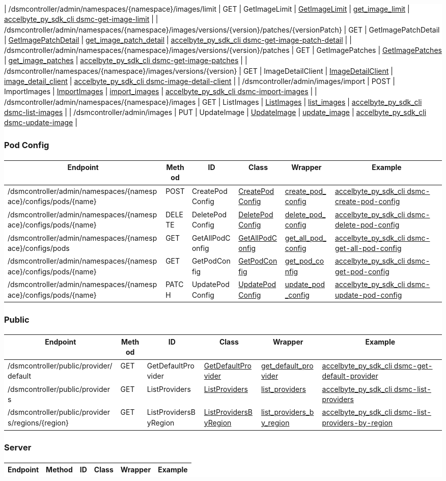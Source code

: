 | /dsmcontroller/admin/namespaces/{namespace}/images/limit | GET | GetImageLimit | [GetImageLimit](../accelbyte_py_sdk/api/dsmc/operations/image_config/get_image_limit.py) | [get_image_limit](../accelbyte_py_sdk/api/dsmc/wrappers/_image_config.py) | [accelbyte_py_sdk_cli dsmc-get-image-limit](../samples/cli/accelbyte_py_sdk_cli/dsmc/_get_image_limit.py) |
| /dsmcontroller/admin/namespaces/{namespace}/images/versions/{version}/patches/{versionPatch} | GET | GetImagePatchDetail | [GetImagePatchDetail](../accelbyte_py_sdk/api/dsmc/operations/image_config/get_image_patch_detail.py) | [get_image_patch_detail](../accelbyte_py_sdk/api/dsmc/wrappers/_image_config.py) | [accelbyte_py_sdk_cli dsmc-get-image-patch-detail](../samples/cli/accelbyte_py_sdk_cli/dsmc/_get_image_patch_detail.py) |
| /dsmcontroller/admin/namespaces/{namespace}/images/versions/{version}/patches | GET | GetImagePatches | [GetImagePatches](../accelbyte_py_sdk/api/dsmc/operations/image_config/get_image_patches.py) | [get_image_patches](../accelbyte_py_sdk/api/dsmc/wrappers/_image_config.py) | [accelbyte_py_sdk_cli dsmc-get-image-patches](../samples/cli/accelbyte_py_sdk_cli/dsmc/_get_image_patches.py) |
| /dsmcontroller/namespaces/{namespace}/images/versions/{version} | GET | ImageDetailClient | [ImageDetailClient](../accelbyte_py_sdk/api/dsmc/operations/image_config/image_detail_client.py) | [image_detail_client](../accelbyte_py_sdk/api/dsmc/wrappers/_image_config.py) | [accelbyte_py_sdk_cli dsmc-image-detail-client](../samples/cli/accelbyte_py_sdk_cli/dsmc/_image_detail_client.py) |
| /dsmcontroller/admin/images/import | POST | ImportImages | [ImportImages](../accelbyte_py_sdk/api/dsmc/operations/image_config/import_images.py) | [import_images](../accelbyte_py_sdk/api/dsmc/wrappers/_image_config.py) | [accelbyte_py_sdk_cli dsmc-import-images](../samples/cli/accelbyte_py_sdk_cli/dsmc/_import_images.py) |
| /dsmcontroller/admin/namespaces/{namespace}/images | GET | ListImages | [ListImages](../accelbyte_py_sdk/api/dsmc/operations/image_config/list_images.py) | [list_images](../accelbyte_py_sdk/api/dsmc/wrappers/_image_config.py) | [accelbyte_py_sdk_cli dsmc-list-images](../samples/cli/accelbyte_py_sdk_cli/dsmc/_list_images.py) |
| /dsmcontroller/admin/images | PUT | UpdateImage | [UpdateImage](../accelbyte_py_sdk/api/dsmc/operations/image_config/update_image.py) | [update_image](../accelbyte_py_sdk/api/dsmc/wrappers/_image_config.py) | [accelbyte_py_sdk_cli dsmc-update-image](../samples/cli/accelbyte_py_sdk_cli/dsmc/_update_image.py) |

### Pod Config
| Endpoint | Method | ID | Class | Wrapper | Example |
|---|---|---|---|---|---|
| /dsmcontroller/admin/namespaces/{namespace}/configs/pods/{name} | POST | CreatePodConfig | [CreatePodConfig](../accelbyte_py_sdk/api/dsmc/operations/pod_config/create_pod_config.py) | [create_pod_config](../accelbyte_py_sdk/api/dsmc/wrappers/_pod_config.py) | [accelbyte_py_sdk_cli dsmc-create-pod-config](../samples/cli/accelbyte_py_sdk_cli/dsmc/_create_pod_config.py) |
| /dsmcontroller/admin/namespaces/{namespace}/configs/pods/{name} | DELETE | DeletePodConfig | [DeletePodConfig](../accelbyte_py_sdk/api/dsmc/operations/pod_config/delete_pod_config.py) | [delete_pod_config](../accelbyte_py_sdk/api/dsmc/wrappers/_pod_config.py) | [accelbyte_py_sdk_cli dsmc-delete-pod-config](../samples/cli/accelbyte_py_sdk_cli/dsmc/_delete_pod_config.py) |
| /dsmcontroller/admin/namespaces/{namespace}/configs/pods | GET | GetAllPodConfig | [GetAllPodConfig](../accelbyte_py_sdk/api/dsmc/operations/pod_config/get_all_pod_config.py) | [get_all_pod_config](../accelbyte_py_sdk/api/dsmc/wrappers/_pod_config.py) | [accelbyte_py_sdk_cli dsmc-get-all-pod-config](../samples/cli/accelbyte_py_sdk_cli/dsmc/_get_all_pod_config.py) |
| /dsmcontroller/admin/namespaces/{namespace}/configs/pods/{name} | GET | GetPodConfig | [GetPodConfig](../accelbyte_py_sdk/api/dsmc/operations/pod_config/get_pod_config.py) | [get_pod_config](../accelbyte_py_sdk/api/dsmc/wrappers/_pod_config.py) | [accelbyte_py_sdk_cli dsmc-get-pod-config](../samples/cli/accelbyte_py_sdk_cli/dsmc/_get_pod_config.py) |
| /dsmcontroller/admin/namespaces/{namespace}/configs/pods/{name} | PATCH | UpdatePodConfig | [UpdatePodConfig](../accelbyte_py_sdk/api/dsmc/operations/pod_config/update_pod_config.py) | [update_pod_config](../accelbyte_py_sdk/api/dsmc/wrappers/_pod_config.py) | [accelbyte_py_sdk_cli dsmc-update-pod-config](../samples/cli/accelbyte_py_sdk_cli/dsmc/_update_pod_config.py) |

### Public
| Endpoint | Method | ID | Class | Wrapper | Example |
|---|---|---|---|---|---|
| /dsmcontroller/public/provider/default | GET | GetDefaultProvider | [GetDefaultProvider](../accelbyte_py_sdk/api/dsmc/operations/public/get_default_provider.py) | [get_default_provider](../accelbyte_py_sdk/api/dsmc/wrappers/_public.py) | [accelbyte_py_sdk_cli dsmc-get-default-provider](../samples/cli/accelbyte_py_sdk_cli/dsmc/_get_default_provider.py) |
| /dsmcontroller/public/providers | GET | ListProviders | [ListProviders](../accelbyte_py_sdk/api/dsmc/operations/public/list_providers.py) | [list_providers](../accelbyte_py_sdk/api/dsmc/wrappers/_public.py) | [accelbyte_py_sdk_cli dsmc-list-providers](../samples/cli/accelbyte_py_sdk_cli/dsmc/_list_providers.py) |
| /dsmcontroller/public/providers/regions/{region} | GET | ListProvidersByRegion | [ListProvidersByRegion](../accelbyte_py_sdk/api/dsmc/operations/public/list_providers_by_region.py) | [list_providers_by_region](../accelbyte_py_sdk/api/dsmc/wrappers/_public.py) | [accelbyte_py_sdk_cli dsmc-list-providers-by-region](../samples/cli/accelbyte_py_sdk_cli/dsmc/_list_providers_by_region.py) |

### Server
| Endpoint | Method | ID | Class | Wrapper | Example |
|---|---|---|---|---|---|